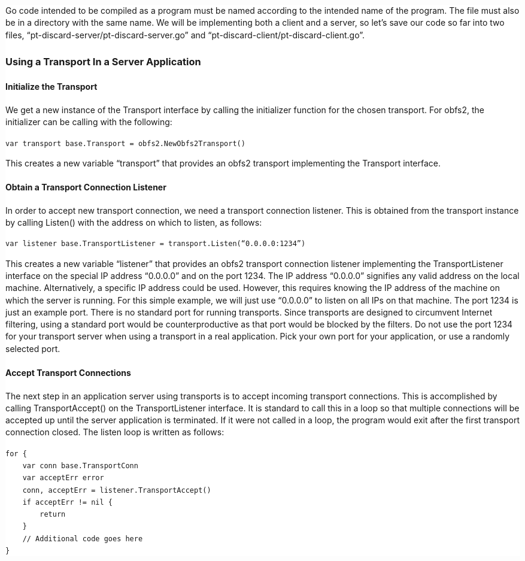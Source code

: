 Go code intended to be compiled as a program must be named according to the intended name of the program. The file must also be in a directory with the same name. We will be implementing both a client and a server, so let’s save our code so far into two files, “pt-discard-server/pt-discard-server.go” and “pt-discard-client/pt-discard-client.go”.

### Using a Transport In a Server Application

#### Initialize the Transport

We get a new instance of the Transport interface by calling the initializer function for the chosen transport. For obfs2, the initializer can be calling with the following:

`var transport base.Transport = obfs2.NewObfs2Transport()`

This creates a new variable “transport” that provides an obfs2 transport implementing the Transport interface.

#### Obtain a Transport Connection Listener

In order to accept new transport connection, we need a transport connection listener. This is obtained from the transport instance by calling Listen() with the address on which to listen, as follows:

`var listener base.TransportListener = transport.Listen(“0.0.0.0:1234”)`

This creates a new variable “listener” that provides an obfs2 transport connection listener implementing the TransportListener interface on the special IP address “0.0.0.0” and on the port 1234. The IP address “0.0.0.0” signifies any valid address on the local machine. Alternatively, a specific IP address could be used. However, this requires knowing the IP address of the machine on which the server is running. For this simple example, we will just use “0.0.0.0” to listen on all IPs on that machine. The port 1234 is just an example port. There is no standard port for running transports. Since transports are designed to circumvent Internet filtering, using a standard port would be counterproductive as that port would be blocked by the filters. Do not use the port 1234 for your transport server when using a transport in a real application. Pick your own port for your application, or use a randomly selected port.

#### Accept Transport Connections

The next step in an application server using transports is to accept incoming transport connections. This is accomplished by calling TransportAccept() on the TransportListener interface. It is standard to call this in a loop so that multiple connections will be accepted up until the server application is terminated. If it were not called in a loop, the program would exit after the first transport connection closed. The listen loop is written as follows:

~~~~
for {
	var conn base.TransportConn
	var acceptErr error
	conn, acceptErr = listener.TransportAccept()
	if acceptErr != nil {
		return
	}
	// Additional code goes here
}
~~~~
